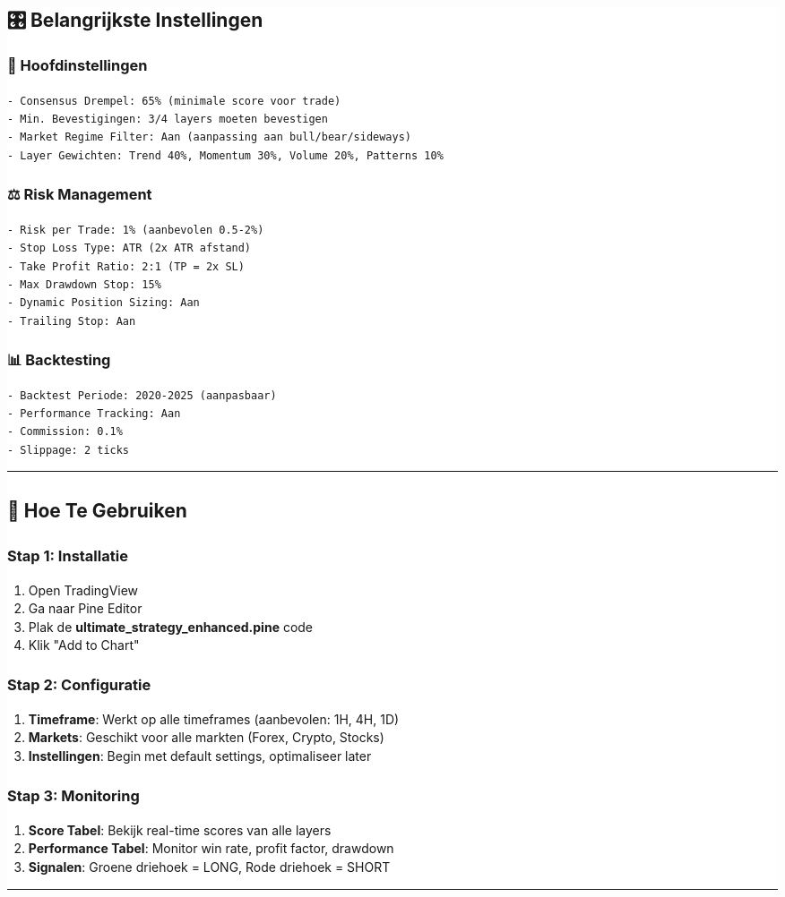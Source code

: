 
## 🎛️ Belangrijkste Instellingen

### **🎯 Hoofdinstellingen**
```
- Consensus Drempel: 65% (minimale score voor trade)
- Min. Bevestigingen: 3/4 layers moeten bevestigen
- Market Regime Filter: Aan (aanpassing aan bull/bear/sideways)
- Layer Gewichten: Trend 40%, Momentum 30%, Volume 20%, Patterns 10%
```

### **⚖️ Risk Management**
```
- Risk per Trade: 1% (aanbevolen 0.5-2%)
- Stop Loss Type: ATR (2x ATR afstand)
- Take Profit Ratio: 2:1 (TP = 2x SL)
- Max Drawdown Stop: 15%
- Dynamic Position Sizing: Aan
- Trailing Stop: Aan
```

### **📊 Backtesting**
```
- Backtest Periode: 2020-2025 (aanpasbaar)
- Performance Tracking: Aan
- Commission: 0.1%
- Slippage: 2 ticks
```

---

## 🚀 Hoe Te Gebruiken

### **Stap 1: Installatie**
1. Open TradingView
2. Ga naar Pine Editor
3. Plak de **ultimate_strategy_enhanced.pine** code
4. Klik "Add to Chart"

### **Stap 2: Configuratie**
1. **Timeframe**: Werkt op alle timeframes (aanbevolen: 1H, 4H, 1D)
2. **Markets**: Geschikt voor alle markten (Forex, Crypto, Stocks)
3. **Instellingen**: Begin met default settings, optimaliseer later

### **Stap 3: Monitoring**
1. **Score Tabel**: Bekijk real-time scores van alle layers
2. **Performance Tabel**: Monitor win rate, profit factor, drawdown
3. **Signalen**: Groene driehoek = LONG, Rode driehoek = SHORT

---
